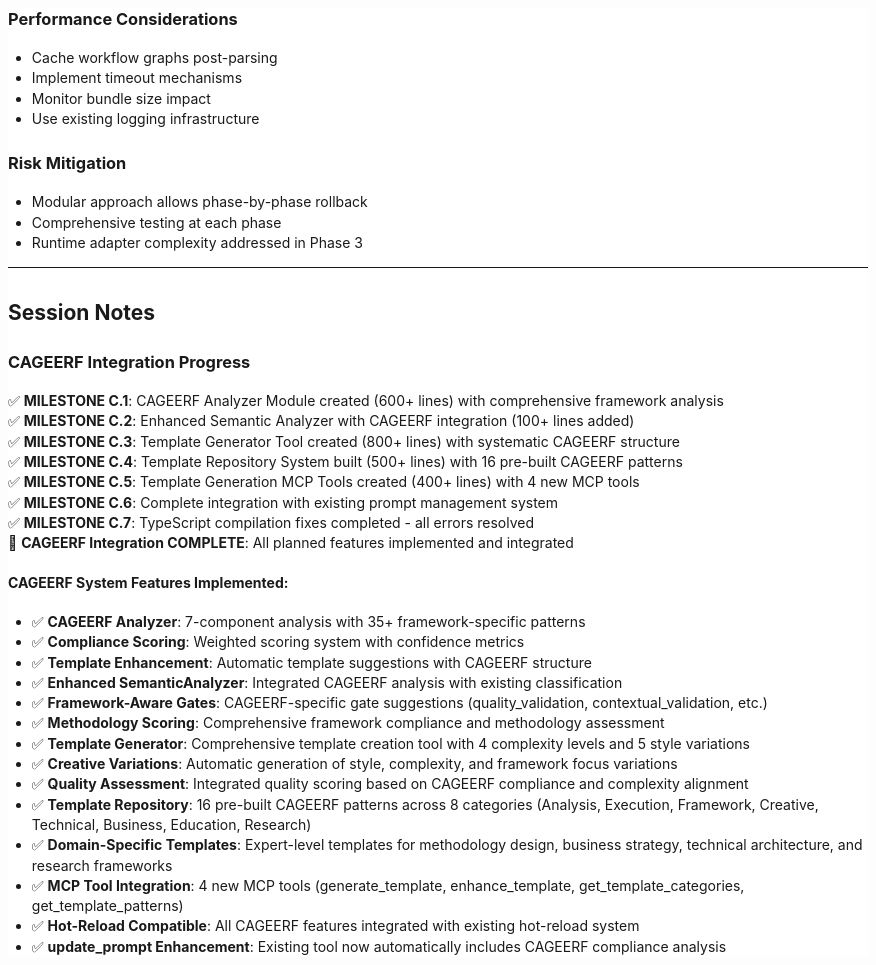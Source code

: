### Performance Considerations
- Cache workflow graphs post-parsing
- Implement timeout mechanisms
- Monitor bundle size impact
- Use existing logging infrastructure

### Risk Mitigation
- Modular approach allows phase-by-phase rollback
- Comprehensive testing at each phase
- Runtime adapter complexity addressed in Phase 3

---

## Session Notes

### CAGEERF Integration Progress
✅ **MILESTONE C.1**: CAGEERF Analyzer Module created (600+ lines) with comprehensive framework analysis  
✅ **MILESTONE C.2**: Enhanced Semantic Analyzer with CAGEERF integration (100+ lines added)  
✅ **MILESTONE C.3**: Template Generator Tool created (800+ lines) with systematic CAGEERF structure  
✅ **MILESTONE C.4**: Template Repository System built (500+ lines) with 16 pre-built CAGEERF patterns  
✅ **MILESTONE C.5**: Template Generation MCP Tools created (400+ lines) with 4 new MCP tools  
✅ **MILESTONE C.6**: Complete integration with existing prompt management system  
✅ **MILESTONE C.7**: TypeScript compilation fixes completed - all errors resolved  
🎉 **CAGEERF Integration COMPLETE**: All planned features implemented and integrated

#### CAGEERF System Features Implemented:
- ✅ **CAGEERF Analyzer**: 7-component analysis with 35+ framework-specific patterns
- ✅ **Compliance Scoring**: Weighted scoring system with confidence metrics  
- ✅ **Template Enhancement**: Automatic template suggestions with CAGEERF structure
- ✅ **Enhanced SemanticAnalyzer**: Integrated CAGEERF analysis with existing classification
- ✅ **Framework-Aware Gates**: CAGEERF-specific gate suggestions (quality_validation, contextual_validation, etc.)
- ✅ **Methodology Scoring**: Comprehensive framework compliance and methodology assessment
- ✅ **Template Generator**: Comprehensive template creation tool with 4 complexity levels and 5 style variations
- ✅ **Creative Variations**: Automatic generation of style, complexity, and framework focus variations
- ✅ **Quality Assessment**: Integrated quality scoring based on CAGEERF compliance and complexity alignment
- ✅ **Template Repository**: 16 pre-built CAGEERF patterns across 8 categories (Analysis, Execution, Framework, Creative, Technical, Business, Education, Research)
- ✅ **Domain-Specific Templates**: Expert-level templates for methodology design, business strategy, technical architecture, and research frameworks
- ✅ **MCP Tool Integration**: 4 new MCP tools (generate_template, enhance_template, get_template_categories, get_template_patterns)
- ✅ **Hot-Reload Compatible**: All CAGEERF features integrated with existing hot-reload system
- ✅ **update_prompt Enhancement**: Existing tool now automatically includes CAGEERF compliance analysis  
